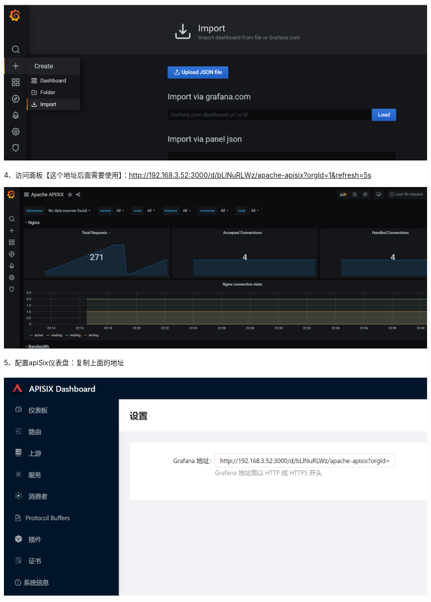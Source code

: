 ![](img/ag/490617ff.png)

4、访问面板【这个地址后面需要使用】：http://192.168.3.52:3000/d/bLlNuRLWz/apache-apisix?orgId=1&refresh=5s

![](img/ag/e20fc1d1.png)

5、配置apiSix仪表盘：复制上面的地址

![](img/ag/ff9a7d48.png)